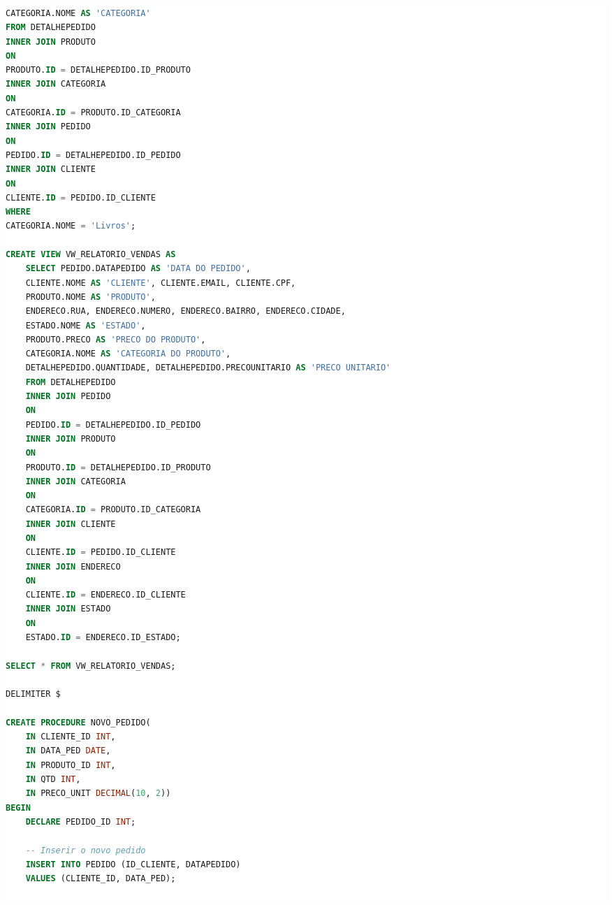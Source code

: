 ```sql
CATEGORIA.NOME AS 'CATEGORIA'
FROM DETALHEPEDIDO
INNER JOIN PRODUTO
ON
PRODUTO.ID = DETALHEPEDIDO.ID_PRODUTO
INNER JOIN CATEGORIA
ON
CATEGORIA.ID = PRODUTO.ID_CATEGORIA
INNER JOIN PEDIDO
ON
PEDIDO.ID = DETALHEPEDIDO.ID_PEDIDO
INNER JOIN CLIENTE
ON
CLIENTE.ID = PEDIDO.ID_CLIENTE
WHERE
CATEGORIA.NOME = 'Livros';

CREATE VIEW VW_RELATORIO_VENDAS AS
	SELECT PEDIDO.DATAPEDIDO AS 'DATA DO PEDIDO',
	CLIENTE.NOME AS 'CLIENTE', CLIENTE.EMAIL, CLIENTE.CPF,
	PRODUTO.NOME AS 'PRODUTO',
	ENDERECO.RUA, ENDERECO.NUMERO, ENDERECO.BAIRRO, ENDERECO.CIDADE,
	ESTADO.NOME AS 'ESTADO',
	PRODUTO.PRECO AS 'PRECO DO PRODUTO',
	CATEGORIA.NOME AS 'CATEGORIA DO PRODUTO',
	DETALHEPEDIDO.QUANTIDADE, DETALHEPEDIDO.PRECOUNITARIO AS 'PRECO UNITARIO'
	FROM DETALHEPEDIDO
	INNER JOIN PEDIDO
	ON
	PEDIDO.ID = DETALHEPEDIDO.ID_PEDIDO
	INNER JOIN PRODUTO
	ON
	PRODUTO.ID = DETALHEPEDIDO.ID_PRODUTO
	INNER JOIN CATEGORIA
	ON
	CATEGORIA.ID = PRODUTO.ID_CATEGORIA
	INNER JOIN CLIENTE
	ON
	CLIENTE.ID = PEDIDO.ID_CLIENTE
	INNER JOIN ENDERECO
	ON
	CLIENTE.ID = ENDERECO.ID_CLIENTE
	INNER JOIN ESTADO
	ON
	ESTADO.ID = ENDERECO.ID_ESTADO;
    
SELECT * FROM VW_RELATORIO_VENDAS;

DELIMITER $

CREATE PROCEDURE NOVO_PEDIDO(
    IN CLIENTE_ID INT, 
    IN DATA_PED DATE, 
    IN PRODUTO_ID INT, 
    IN QTD INT, 
    IN PRECO_UNIT DECIMAL(10, 2))
BEGIN
    DECLARE PEDIDO_ID INT;
    
    -- Inserir o novo pedido
    INSERT INTO PEDIDO (ID_CLIENTE, DATAPEDIDO)
    VALUES (CLIENTE_ID, DATA_PED);
    
```